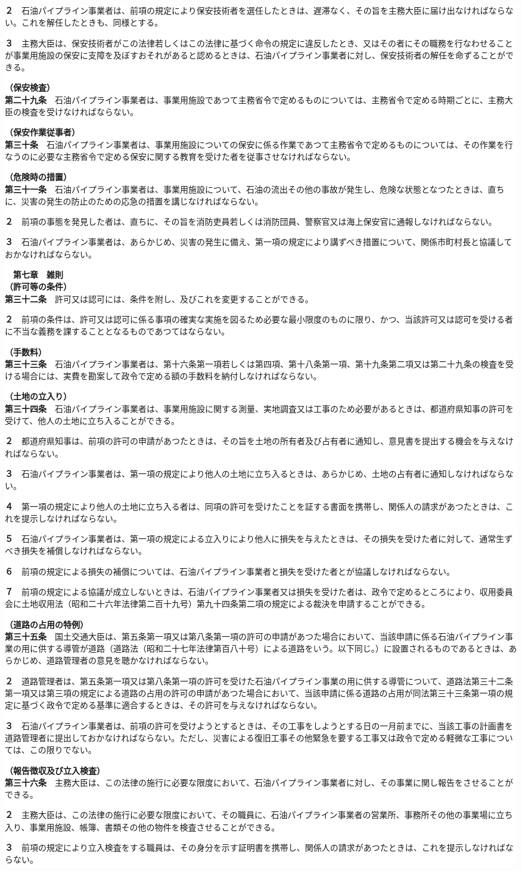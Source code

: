 **２**　石油パイプライン事業者は、前項の規定により保安技術者を選任したときは、遅滞なく、その旨を主務大臣に届け出なければならない。これを解任したときも、同様とする。  
  
**３**　主務大臣は、保安技術者がこの法律若しくはこの法律に基づく命令の規定に違反したとき、又はその者にその職務を行なわせることが事業用施設の保安に支障を及ぼすおそれがあると認めるときは、石油パイプライン事業者に対し、保安技術者の解任を命ずることができる。  
  
**（保安検査）**  
**第二十九条**　石油パイプライン事業者は、事業用施設であつて主務省令で定めるものについては、主務省令で定める時期ごとに、主務大臣の検査を受けなければならない。  
  
**（保安作業従事者）**  
**第三十条**　石油パイプライン事業者は、事業用施設についての保安に係る作業であつて主務省令で定めるものについては、その作業を行なうのに必要な主務省令で定める保安に関する教育を受けた者を従事させなければならない。  
  
**（危険時の措置）**  
**第三十一条**　石油パイプライン事業者は、事業用施設について、石油の流出その他の事故が発生し、危険な状態となつたときは、直ちに、災害の発生の防止のための応急の措置を講じなければならない。  
  
**２**　前項の事態を発見した者は、直ちに、その旨を消防吏員若しくは消防団員、警察官又は海上保安官に通報しなければならない。  
  
**３**　石油パイプライン事業者は、あらかじめ、災害の発生に備え、第一項の規定により講ずべき措置について、関係市町村長と協議しておかなければならない。  
  
&emsp;**第七章　雑則**  
**（許可等の条件）**  
**第三十二条**　許可又は認可には、条件を附し、及びこれを変更することができる。  
  
**２**　前項の条件は、許可又は認可に係る事項の確実な実施を図るため必要な最小限度のものに限り、かつ、当該許可又は認可を受ける者に不当な義務を課することとなるものであつてはならない。  
  
**（手数料）**  
**第三十三条**　石油パイプライン事業者は、第十六条第一項若しくは第四項、第十八条第一項、第十九条第二項又は第二十九条の検査を受ける場合には、実費を勘案して政令で定める額の手数料を納付しなければならない。  
  
**（土地の立入り）**  
**第三十四条**　石油パイプライン事業者は、事業用施設に関する測量、実地調査又は工事のため必要があるときは、都道府県知事の許可を受けて、他人の土地に立ち入ることができる。  
  
**２**　都道府県知事は、前項の許可の申請があつたときは、その旨を土地の所有者及び占有者に通知し、意見書を提出する機会を与えなければならない。  
  
**３**　石油パイプライン事業者は、第一項の規定により他人の土地に立ち入るときは、あらかじめ、土地の占有者に通知しなければならない。  
  
**４**　第一項の規定により他人の土地に立ち入る者は、同項の許可を受けたことを証する書面を携帯し、関係人の請求があつたときは、これを提示しなければならない。  
  
**５**　石油パイプライン事業者は、第一項の規定による立入りにより他人に損失を与えたときは、その損失を受けた者に対して、通常生ずべき損失を補償しなければならない。  
  
**６**　前項の規定による損失の補償については、石油パイプライン事業者と損失を受けた者とが協議しなければならない。  
  
**７**　前項の規定による協議が成立しないときは、石油パイプライン事業者又は損失を受けた者は、政令で定めるところにより、収用委員会に土地収用法（昭和二十六年法律第二百十九号）第九十四条第二項の規定による裁決を申請することができる。  
  
**（道路の占用の特例）**  
**第三十五条**　国土交通大臣は、第五条第一項又は第八条第一項の許可の申請があつた場合において、当該申請に係る石油パイプライン事業の用に供する導管が道路（道路法（昭和二十七年法律第百八十号）による道路をいう。以下同じ。）に設置されるものであるときは、あらかじめ、道路管理者の意見を聴かなければならない。  
  
**２**　道路管理者は、第五条第一項又は第八条第一項の許可を受けた石油パイプライン事業の用に供する導管について、道路法第三十二条第一項又は第三項の規定による道路の占用の許可の申請があつた場合において、当該申請に係る道路の占用が同法第三十三条第一項の規定に基づく政令で定める基準に適合するときは、その許可を与えなければならない。  
  
**３**　石油パイプライン事業者は、前項の許可を受けようとするときは、その工事をしようとする日の一月前までに、当該工事の計画書を道路管理者に提出しておかなければならない。ただし、災害による復旧工事その他緊急を要する工事又は政令で定める軽微な工事については、この限りでない。  
  
**（報告徴収及び立入検査）**  
**第三十六条**　主務大臣は、この法律の施行に必要な限度において、石油パイプライン事業者に対し、その事業に関し報告をさせることができる。  
  
**２**　主務大臣は、この法律の施行に必要な限度において、その職員に、石油パイプライン事業者の営業所、事務所その他の事業場に立ち入り、事業用施設、帳簿、書類その他の物件を検査させることができる。  
  
**３**　前項の規定により立入検査をする職員は、その身分を示す証明書を携帯し、関係人の請求があつたときは、これを提示しなければならない。  
  